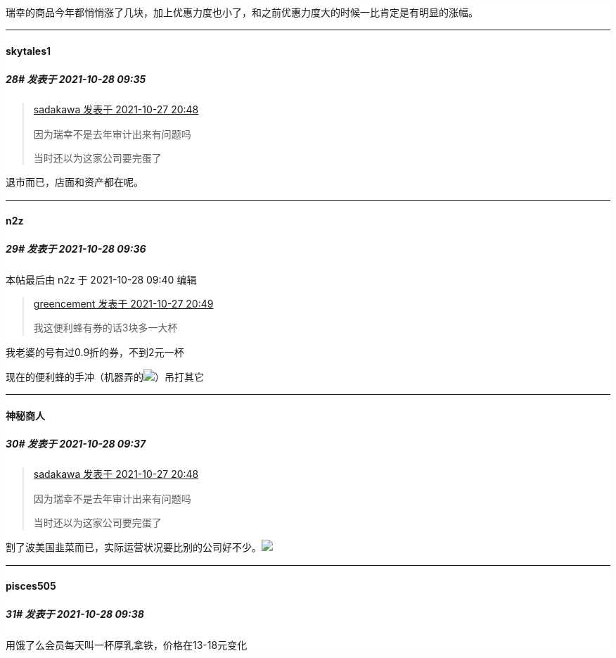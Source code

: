 
瑞幸的商品今年都悄悄涨了几块，加上优惠力度也小了，和之前优惠力度大的时候一比肯定是有明显的涨幅。


*****

####  skytales1  
##### 28#       发表于 2021-10-28 09:35


<blockquote><a href="httphttps://bbs.saraba1st.com/2b/forum.php?mod=redirect&amp;goto=findpost&amp;pid=53304078&amp;ptid=2034249" target="_blank">sadakawa 发表于 2021-10-27 20:48</a>

因为瑞幸不是去年审计出来有问题吗

当时还以为这家公司要完蛋了</blockquote>
退市而已，店面和资产都在呢。


*****

####  n2z  
##### 29#       发表于 2021-10-28 09:36


 本帖最后由 n2z 于 2021-10-28 09:40 编辑 
<blockquote><a href="httphttps://bbs.saraba1st.com/2b/forum.php?mod=redirect&amp;goto=findpost&amp;pid=53304099&amp;ptid=2034249" target="_blank">greencement 发表于 2021-10-27 20:49</a>

我这便利蜂有券的话3块多一大杯</blockquote>
我老婆的号有过0.9折的券，不到2元一杯


现在的便利蜂的手冲（机器弄的<img src="https://static.saraba1st.com/image/smiley/face2017/001.png" referrerpolicy="no-referrer">）吊打其它


*****

####  神秘商人  
##### 30#       发表于 2021-10-28 09:37


<blockquote><a href="httphttps://bbs.saraba1st.com/2b/forum.php?mod=redirect&amp;goto=findpost&amp;pid=53304078&amp;ptid=2034249" target="_blank">sadakawa 发表于 2021-10-27 20:48</a>

因为瑞幸不是去年审计出来有问题吗

当时还以为这家公司要完蛋了</blockquote>
割了波美国韭菜而已，实际运营状况要比别的公司好不少。<img src="https://static.saraba1st.com/image/smiley/face2017/067.png" referrerpolicy="no-referrer">




*****

####  pisces505  
##### 31#       发表于 2021-10-28 09:38


用饿了么会员每天叫一杯厚乳拿铁，价格在13-18元变化
